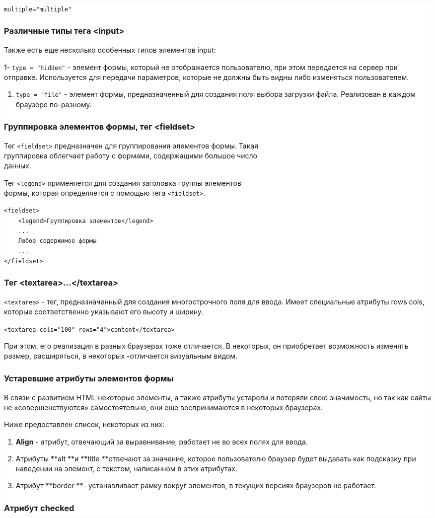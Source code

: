 `multiple="multiple"`

### Различные типы тега &lt;input&gt;

Также есть еще несколько особенных типов элементов input:

1-   `type = "hidden"` - элемент формы, который не отображается пользователю, при этом передается на сервер при отправке. Используется для передачи параметров, которые не должны быть видны либо изменяться пользователем.

1. `type = "file"` - элемент формы, предназначенный для создания поля выбора загрузки файла. Реализован в каждом браузере по-разному.

### Группировка элементов формы, тег &lt;fieldset&gt;

Тег `<fieldset>` предназначен для группирования элементов формы. Такая  
 группировка облегчает работу с формами, содержащими большое число  
 данных.

Тег `<legend>` применяется для создания заголовка группы элементов  
 формы, которая определяется с помощью тега `<fieldset>`.

```
<fieldset>
    <legend>Группировка элементов</legend>
    ...
    Любое содержимое формы
    ...
</fieldset>
```

### Тег &lt;textarea&gt;...&lt;/textarea&gt;

`<textarea>` - тег, предназначенный для создания многострочного поля для ввода. Имеет специальные атрибуты rows cols, которые соответственно указывают его высоту и ширину.

`<textarea cols="100" rows="4">content</textarea>`

При этом, его реализация в разных браузерах тоже отличается. В некоторых, он приобретает возможность изменять размер, расширяться, в некоторых -отличается визуальным видом.

### Устаревшие атрибуты элементов формы

В связи с развитием HTML некоторые элементы, а также атрибуты устарели и потеряли свою значимость, но так как сайты не «совершенствуются» самостоятельно, они еще воспринимаются в некоторых браузерах.

Ниже предоставлен список, некоторых из них:

1. **Align**  - атрибут, отвечающий за выравнивание, работает не во всех полях для ввода.

2. Атрибуты **alt  **и  **title **отвечают за значение, которое пользователю браузер будет выдавать как подсказку при наведении на элемент, с текстом, написанном в этих атрибутах.

3. Атрибут **border  **- устанавливает рамку вокруг элементов, в текущих версиях браузеров не работает.

### Атрибут checked
